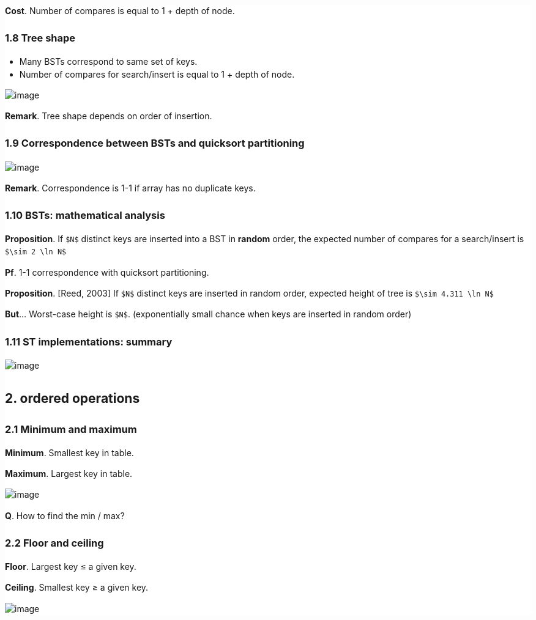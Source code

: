 **Cost**. Number of compares is equal to 1 + depth of node.

### 1.8 Tree shape

- Many BSTs correspond to same set of keys.
- Number of compares for search/insert is equal to 1 + depth of node.

![image](https://s1.ax1x.com/2018/11/03/i44DER.png)

**Remark**. Tree shape depends on order of insertion.

### 1.9 Correspondence between BSTs and quicksort partitioning

![image](https://s1.ax1x.com/2018/11/03/i44rU1.png)

**Remark**. Correspondence is 1-1 if array has no duplicate keys.

### 1.10 BSTs: mathematical analysis

**Proposition**. If `$N$` distinct keys are inserted into a BST in **random** order, the expected number of compares for a search/insert is `$\sim 2 \ln N$`

**Pf**. 1-1 correspondence with quicksort partitioning.

**Proposition**. [Reed, 2003] If `$N$` distinct keys are inserted in random order, expected height of tree is `$\sim 4.311 \ln N$`

**But**… Worst-case height is `$N$`. (exponentially small chance when keys are inserted in random order)

### 1.11 ST implementations: summary

![image](https://s1.ax1x.com/2018/11/03/i44IUI.png)

## 2. ordered operations

### 2.1 Minimum and maximum

**Minimum**. Smallest key in table.

**Maximum**. Largest key in table.

![image](https://s1.ax1x.com/2018/11/03/i45qF1.png)

**Q**. How to find the min / max?

### 2.2 Floor and ceiling

**Floor**. Largest key ≤ a given key.

**Ceiling**. Smallest key ≥ a given key.

![image](https://s1.ax1x.com/2018/11/03/i45xyD.png)
